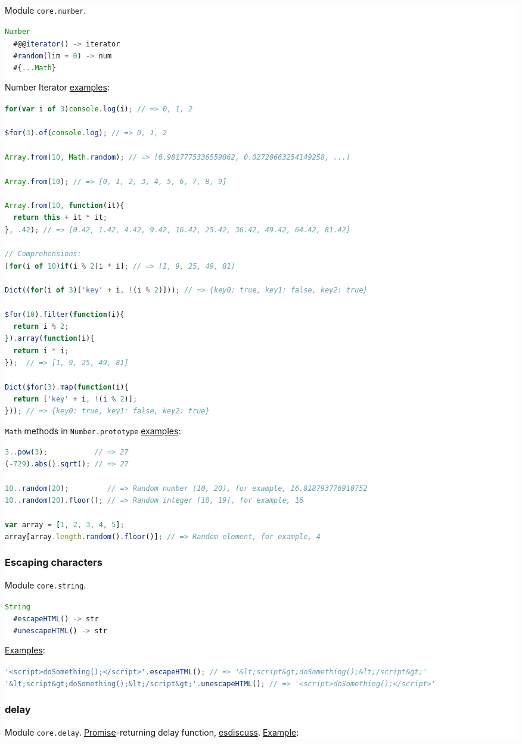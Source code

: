 Module `core.number`.
```javascript
Number
  #@@iterator() -> iterator
  #random(lim = 0) -> num
  #{...Math} 
```
Number Iterator [examples](http://goo.gl/mkReUE):
```javascript
for(var i of 3)console.log(i); // => 0, 1, 2

$for(3).of(console.log); // => 0, 1, 2

Array.from(10, Math.random); // => [0.9817775336559862, 0.02720663254149258, ...]

Array.from(10); // => [0, 1, 2, 3, 4, 5, 6, 7, 8, 9]

Array.from(10, function(it){
  return this + it * it;
}, .42); // => [0.42, 1.42, 4.42, 9.42, 16.42, 25.42, 36.42, 49.42, 64.42, 81.42]

// Comprehensions:
[for(i of 10)if(i % 2)i * i]; // => [1, 9, 25, 49, 81]

Dict((for(i of 3)['key' + i, !(i % 2)])); // => {key0: true, key1: false, key2: true}

$for(10).filter(function(i){
  return i % 2;
}).array(function(i){
  return i * i;
});  // => [1, 9, 25, 49, 81]

Dict($for(3).map(function(i){
  return ['key' + i, !(i % 2)];
})); // => {key0: true, key1: false, key2: true}
```
`Math` methods in `Number.prototype` [examples](http://goo.gl/06bs1k):
```javascript
3..pow(3);           // => 27
(-729).abs().sqrt(); // => 27

10..random(20);         // => Random number (10, 20), for example, 16.818793776910752
10..random(20).floor(); // => Random integer [10, 19], for example, 16

var array = [1, 2, 3, 4, 5];
array[array.length.random().floor()]; // => Random element, for example, 4
```
### Escaping characters
Module `core.string`.
```javascript
String
  #escapeHTML() -> str
  #unescapeHTML() -> str
```
[Examples](http://goo.gl/6bOvsQ):
```javascript
'<script>doSomething();</script>'.escapeHTML(); // => '&lt;script&gt;doSomething();&lt;/script&gt;'
'&lt;script&gt;doSomething();&lt;/script&gt;'.unescapeHTML(); // => '<script>doSomething();</script>'
```
### delay
Module `core.delay`. [Promise](#ecmascript-6-promises)-returning delay function, [esdiscuss](https://esdiscuss.org/topic/promise-returning-delay-function). [Example](http://goo.gl/lbucba):
```javascript
```